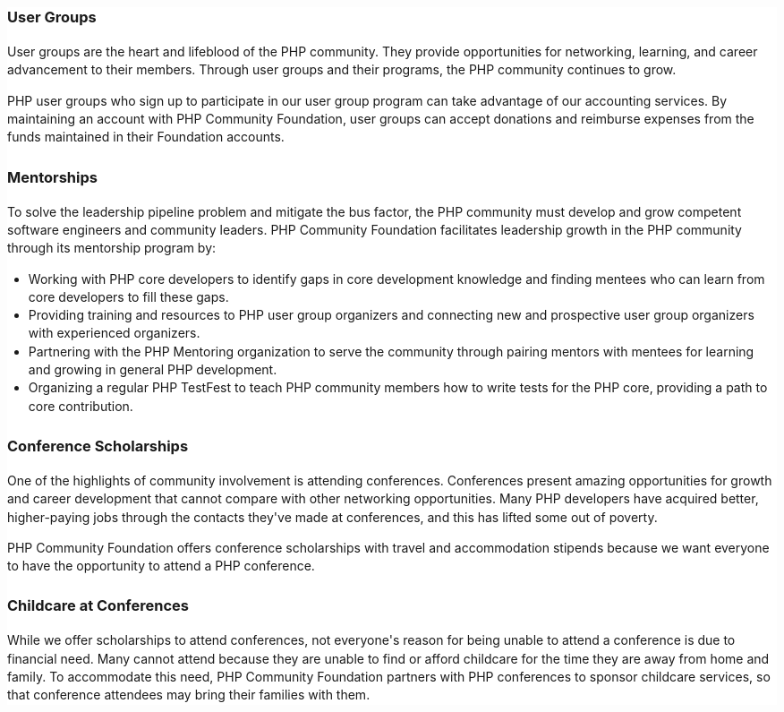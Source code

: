 
### User Groups

User groups are the heart and lifeblood of the PHP community. They provide 
opportunities for networking, learning, and career advancement to their 
members. Through user groups and their programs, the PHP community continues to 
grow.

PHP user groups who sign up to participate in our user group program can take 
advantage of our accounting services. By maintaining an account with PHP 
Community Foundation, user groups can accept donations and reimburse expenses 
from the funds maintained in their Foundation accounts.


### Mentorships

To solve the leadership pipeline problem and mitigate the bus factor, the PHP 
community must develop and grow competent software engineers and community 
leaders. PHP Community Foundation facilitates leadership growth in the PHP 
community through its mentorship program by:

* Working with PHP core developers to identify gaps in core development 
  knowledge and finding mentees who can learn from core developers to fill 
  these gaps.
* Providing training and resources to PHP user group organizers and connecting 
  new and prospective user group organizers with experienced organizers.
* Partnering with the PHP Mentoring organization to serve the community through 
  pairing mentors with mentees for learning and growing in general PHP 
  development.
* Organizing a regular PHP TestFest to teach PHP community members how to write 
  tests for the PHP core, providing a path to core contribution.


### Conference Scholarships

One of the highlights of community involvement is attending conferences. 
Conferences present amazing opportunities for growth and career development 
that cannot compare with other networking opportunities. Many PHP developers 
have acquired better, higher-paying jobs through the contacts they've made at 
conferences, and this has lifted some out of poverty.

PHP Community Foundation offers conference scholarships with travel and 
accommodation stipends because we want everyone to have the opportunity to 
attend a PHP conference.


### Childcare at Conferences

While we offer scholarships to attend conferences, not everyone's reason for 
being unable to attend a conference is due to financial need. Many cannot 
attend because they are unable to find or afford childcare for the time they 
are away from home and family. To accommodate this need, PHP Community 
Foundation partners with PHP conferences to sponsor childcare services, so that 
conference attendees may bring their families with them.

